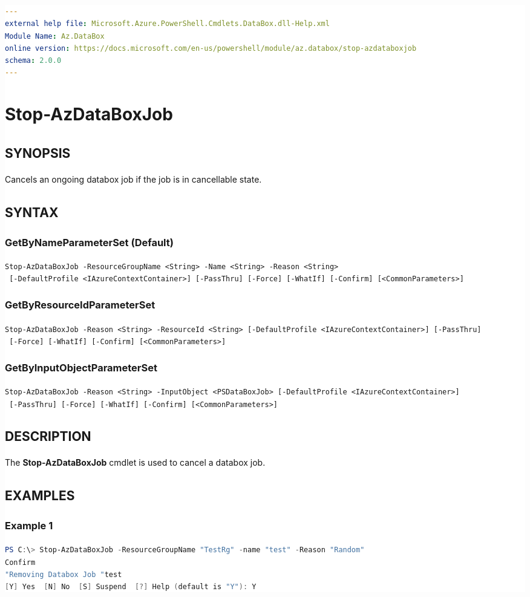 ```yaml
---
external help file: Microsoft.Azure.PowerShell.Cmdlets.DataBox.dll-Help.xml
Module Name: Az.DataBox
online version: https://docs.microsoft.com/en-us/powershell/module/az.databox/stop-azdataboxjob
schema: 2.0.0
---
```


# Stop-AzDataBoxJob

## SYNOPSIS
Cancels an ongoing databox job if the job is in cancellable state.

## SYNTAX

### GetByNameParameterSet (Default)
```
Stop-AzDataBoxJob -ResourceGroupName <String> -Name <String> -Reason <String>
 [-DefaultProfile <IAzureContextContainer>] [-PassThru] [-Force] [-WhatIf] [-Confirm] [<CommonParameters>]
```

### GetByResourceIdParameterSet
```
Stop-AzDataBoxJob -Reason <String> -ResourceId <String> [-DefaultProfile <IAzureContextContainer>] [-PassThru]
 [-Force] [-WhatIf] [-Confirm] [<CommonParameters>]
```

### GetByInputObjectParameterSet
```
Stop-AzDataBoxJob -Reason <String> -InputObject <PSDataBoxJob> [-DefaultProfile <IAzureContextContainer>]
 [-PassThru] [-Force] [-WhatIf] [-Confirm] [<CommonParameters>]
```

## DESCRIPTION
The **Stop-AzDataBoxJob** cmdlet is used to cancel a databox job.

## EXAMPLES

### Example 1
```powershell
PS C:\> Stop-AzDataBoxJob -ResourceGroupName "TestRg" -name "test" -Reason "Random"
Confirm
"Removing Databox Job "test
[Y] Yes  [N] No  [S] Suspend  [?] Help (default is "Y"): Y
```
